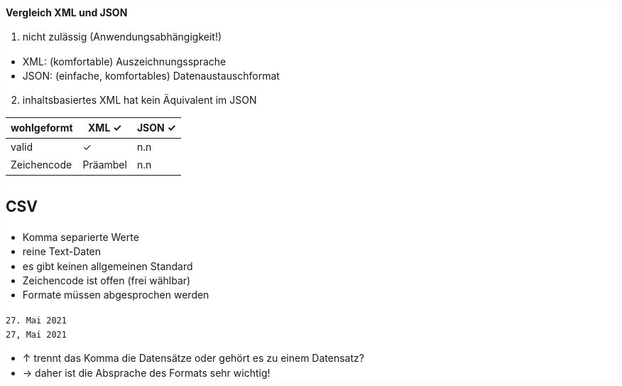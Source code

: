 **Vergleich XML und JSON**

1. nicht zulässig (Anwendungsabhängigkeit!)
  - XML: (komfortable) Auszeichnungssprache
  - JSON: (einfache, komfortables) Datenaustauschformat
2. inhaltsbasiertes XML hat kein Äquivalent im JSON

| wohlgeformt | XML $\checkmark$ | JSON $\checkmark$ |
| ----------- | ---------------- | ----------------- |
| valid       | $\checkmark$     | n.n               |
| Zeichencode | Präambel         | n.n               |

## CSV

- Komma separierte Werte
- reine Text-Daten
- es gibt keinen allgemeinen Standard
- Zeichencode ist offen (frei wählbar)
- Formate müssen abgesprochen werden

```csv
27. Mai 2021
27, Mai 2021
```

- $\uparrow$ trennt das Komma die Datensätze oder gehört es zu einem Datensatz?
- $\rightarrow$ daher ist die Absprache des Formats sehr wichtig!
